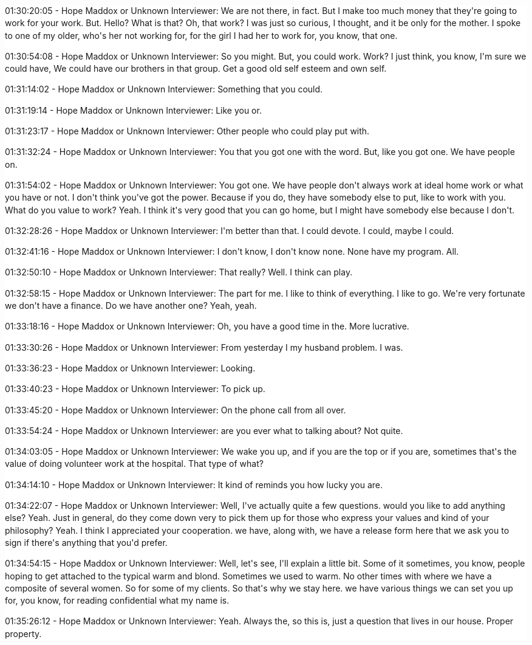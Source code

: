 01:30:20:05 - Hope Maddox or Unknown Interviewer: We are not there, in fact. But I make too much money that they're going to work for your work. But. Hello? What is that? Oh, that work? I was just so curious, I thought, and it be only for the mother. I spoke to one of my older, who's her not working for, for the girl I had her to work for, you know, that one.

01:30:54:08 - Hope Maddox or Unknown Interviewer: So you might. But, you could work. Work? I just think, you know, I'm sure we could have, We could have our brothers in that group. Get a good old self esteem and own self.

01:31:14:02 - Hope Maddox or Unknown Interviewer: Something that you could.

01:31:19:14 - Hope Maddox or Unknown Interviewer: Like you or.

01:31:23:17 - Hope Maddox or Unknown Interviewer: Other people who could play put with.

01:31:32:24 - Hope Maddox or Unknown Interviewer: You that you got one with the word. But, like you got one. We have people on.

01:31:54:02 - Hope Maddox or Unknown Interviewer: You got one. We have people don't always work at ideal home work or what you have or not. I don't think you've got the power. Because if you do, they have somebody else to put, like to work with you. What do you value to work? Yeah. I think it's very good that you can go home, but I might have somebody else because I don't.

01:32:28:26 - Hope Maddox or Unknown Interviewer: I'm better than that. I could devote. I could, maybe I could.

01:32:41:16 - Hope Maddox or Unknown Interviewer: I don't know, I don't know none. None have my program. All.

01:32:50:10 - Hope Maddox or Unknown Interviewer: That really? Well. I think can play.

01:32:58:15 - Hope Maddox or Unknown Interviewer: The part for me. I like to think of everything. I like to go. We're very fortunate we don't have a finance. Do we have another one? Yeah, yeah.

01:33:18:16 - Hope Maddox or Unknown Interviewer: Oh, you have a good time in the. More lucrative.

01:33:30:26 - Hope Maddox or Unknown Interviewer: From yesterday I my husband problem. I was.

01:33:36:23 - Hope Maddox or Unknown Interviewer: Looking.

01:33:40:23 - Hope Maddox or Unknown Interviewer: To pick up.

01:33:45:20 - Hope Maddox or Unknown Interviewer: On the phone call from all over.

01:33:54:24 - Hope Maddox or Unknown Interviewer: are you ever what to talking about? Not quite.

01:34:03:05 - Hope Maddox or Unknown Interviewer: We wake you up, and if you are the top or if you are, sometimes that's the value of doing volunteer work at the hospital. That type of what?

01:34:14:10 - Hope Maddox or Unknown Interviewer: It kind of reminds you how lucky you are.

01:34:22:07 - Hope Maddox or Unknown Interviewer: Well, I've actually quite a few questions. would you like to add anything else? Yeah. Just in general, do they come down very to pick them up for those who express your values and kind of your philosophy? Yeah. I think I appreciated your cooperation. we have, along with, we have a release form here that we ask you to sign if there's anything that you'd prefer.

01:34:54:15 - Hope Maddox or Unknown Interviewer: Well, let's see, I'll explain a little bit. Some of it sometimes, you know, people hoping to get attached to the typical warm and blond. Sometimes we used to warm. No other times with where we have a composite of several women. So for some of my clients. So that's why we stay here. we have various things we can set you up for, you know, for reading confidential what my name is.

01:35:26:12 - Hope Maddox or Unknown Interviewer: Yeah. Always the, so this is, just a question that lives in our house. Proper property.


